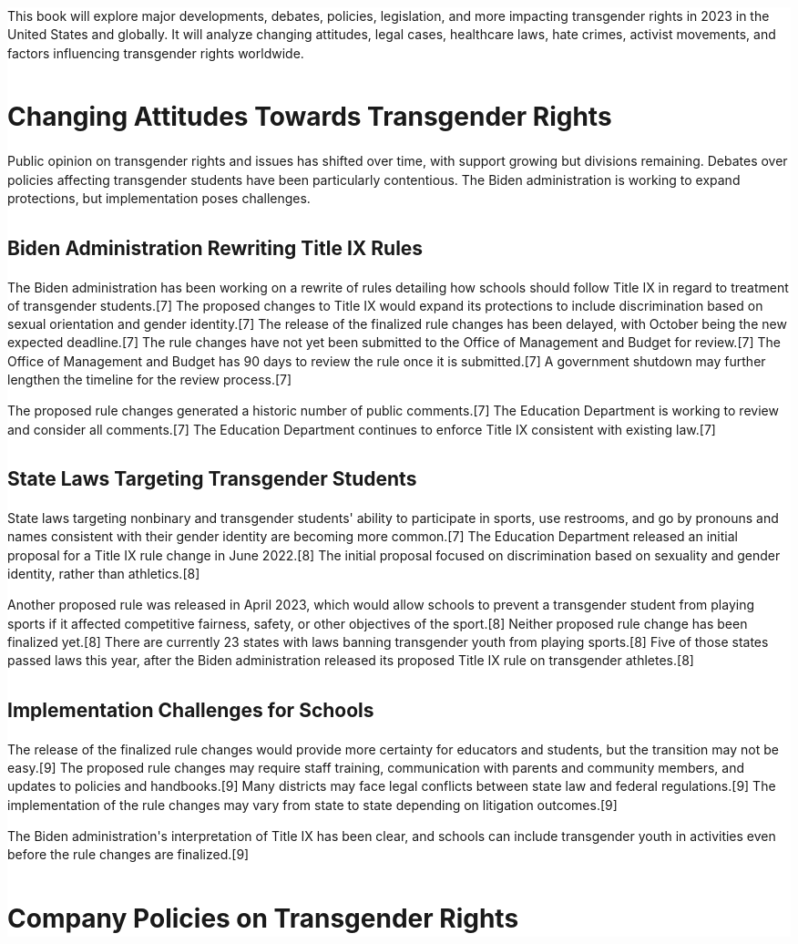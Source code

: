 This book will explore major developments, debates, policies, legislation, and more impacting transgender rights in 2023 in the United States and globally. It will analyze changing attitudes, legal cases, healthcare laws, hate crimes, activist movements, and factors influencing transgender rights worldwide.

# Changing Attitudes Towards Transgender Rights

Public opinion on transgender rights and issues has shifted over time, with support growing but divisions remaining. Debates over policies affecting transgender students have been particularly contentious. The Biden administration is working to expand protections, but implementation poses challenges.

## Biden Administration Rewriting Title IX Rules

The Biden administration has been working on a rewrite of rules detailing how schools should follow Title IX in regard to treatment of transgender students.[7] The proposed changes to Title IX would expand its protections to include discrimination based on sexual orientation and gender identity.[7] The release of the finalized rule changes has been delayed, with October being the new expected deadline.[7] The rule changes have not yet been submitted to the Office of Management and Budget for review.[7] The Office of Management and Budget has 90 days to review the rule once it is submitted.[7] A government shutdown may further lengthen the timeline for the review process.[7] 

The proposed rule changes generated a historic number of public comments.[7] The Education Department is working to review and consider all comments.[7] The Education Department continues to enforce Title IX consistent with existing law.[7]

## State Laws Targeting Transgender Students   

State laws targeting nonbinary and transgender students' ability to participate in sports, use restrooms, and go by pronouns and names consistent with their gender identity are becoming more common.[7] The Education Department released an initial proposal for a Title IX rule change in June 2022.[8] The initial proposal focused on discrimination based on sexuality and gender identity, rather than athletics.[8]

Another proposed rule was released in April 2023, which would allow schools to prevent a transgender student from playing sports if it affected competitive fairness, safety, or other objectives of the sport.[8] Neither proposed rule change has been finalized yet.[8] There are currently 23 states with laws banning transgender youth from playing sports.[8] Five of those states passed laws this year, after the Biden administration released its proposed Title IX rule on transgender athletes.[8]

## Implementation Challenges for Schools

The release of the finalized rule changes would provide more certainty for educators and students, but the transition may not be easy.[9] The proposed rule changes may require staff training, communication with parents and community members, and updates to policies and handbooks.[9] Many districts may face legal conflicts between state law and federal regulations.[9] The implementation of the rule changes may vary from state to state depending on litigation outcomes.[9] 

The Biden administration's interpretation of Title IX has been clear, and schools can include transgender youth in activities even before the rule changes are finalized.[9]

# Company Policies on Transgender Rights   
